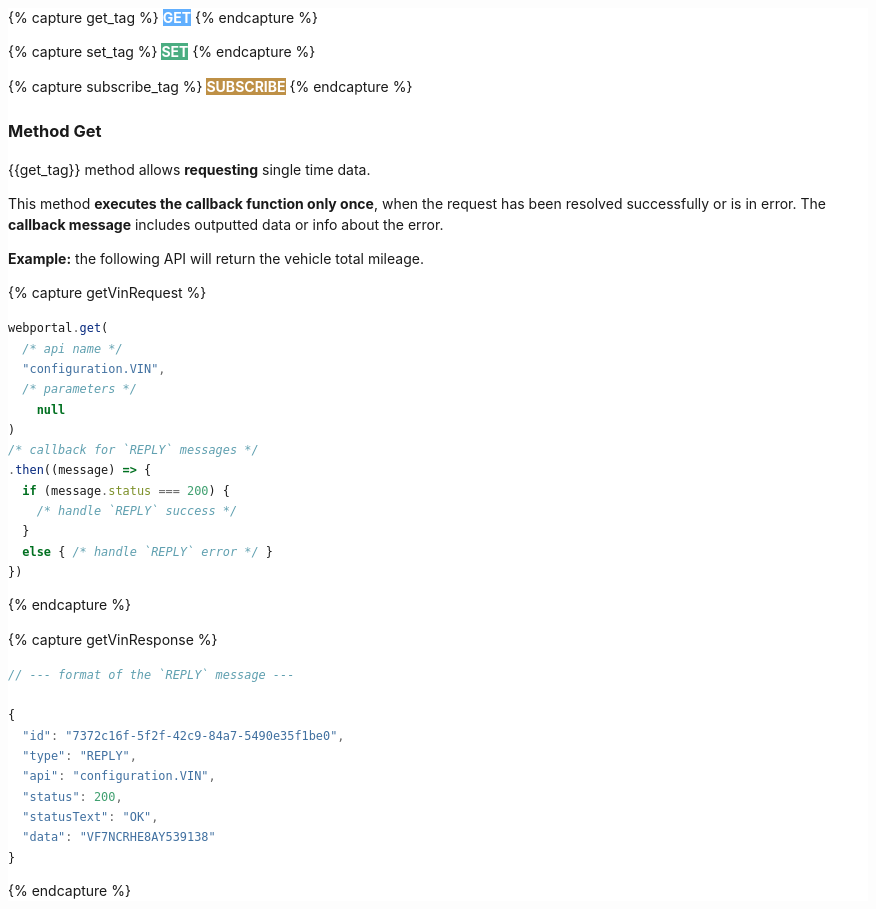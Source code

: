 {% capture get_tag %}
<span class="tag is-small" style="background: #61affe; color: white; font-weight: bold">GET</span>
{% endcapture %}

{% capture set_tag %}
<span class="tag is-small" style="background: #4aad81; color: white; font-weight: bold">SET</span>
{% endcapture %}

{% capture subscribe_tag %}
<span class="tag is-small" style="background: #be9046; color: white; font-weight: bold">SUBSCRIBE</span>
{% endcapture %}

### Method Get

{{get_tag}} method allows **requesting** single time data.

This method **executes the callback function only once**, when the request has been resolved successfully or is in error. The **callback message** includes outputted data or info about the error.

**Example:** the following API will return the vehicle total mileage.

{% capture getVinRequest  %}
```js
webportal.get(
  /* api name */
  "configuration.VIN",
  /* parameters */
    null
)
/* callback for `REPLY` messages */
.then((message) => {
  if (message.status === 200) {
    /* handle `REPLY` success */
  }
  else { /* handle `REPLY` error */ }
})
```
{% endcapture %}

{% capture getVinResponse  %}
```js
// --- format of the `REPLY` message ---

{
  "id": "7372c16f-5f2f-42c9-84a7-5490e35f1be0",
  "type": "REPLY",
  "api": "configuration.VIN",
  "status": 200,
  "statusText": "OK", 
  "data": "VF7NCRHE8AY539138"
}
```
{% endcapture %}
